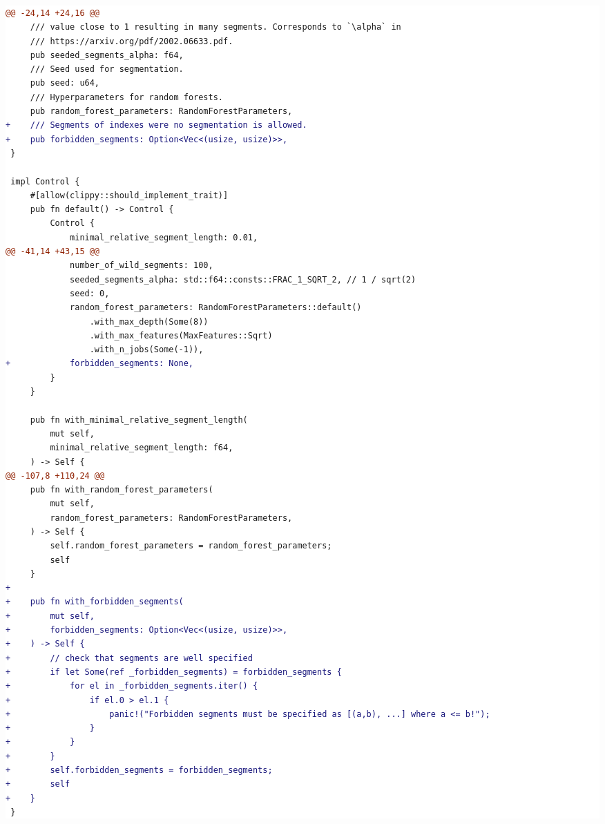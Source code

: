 ```diff
@@ -24,14 +24,16 @@
     /// value close to 1 resulting in many segments. Corresponds to `\alpha` in
     /// https://arxiv.org/pdf/2002.06633.pdf.
     pub seeded_segments_alpha: f64,
     /// Seed used for segmentation.
     pub seed: u64,
     /// Hyperparameters for random forests.
     pub random_forest_parameters: RandomForestParameters,
+    /// Segments of indexes were no segmentation is allowed.
+    pub forbidden_segments: Option<Vec<(usize, usize)>>,
 }
 
 impl Control {
     #[allow(clippy::should_implement_trait)]
     pub fn default() -> Control {
         Control {
             minimal_relative_segment_length: 0.01,
@@ -41,14 +43,15 @@
             number_of_wild_segments: 100,
             seeded_segments_alpha: std::f64::consts::FRAC_1_SQRT_2, // 1 / sqrt(2)
             seed: 0,
             random_forest_parameters: RandomForestParameters::default()
                 .with_max_depth(Some(8))
                 .with_max_features(MaxFeatures::Sqrt)
                 .with_n_jobs(Some(-1)),
+            forbidden_segments: None,
         }
     }
 
     pub fn with_minimal_relative_segment_length(
         mut self,
         minimal_relative_segment_length: f64,
     ) -> Self {
@@ -107,8 +110,24 @@
     pub fn with_random_forest_parameters(
         mut self,
         random_forest_parameters: RandomForestParameters,
     ) -> Self {
         self.random_forest_parameters = random_forest_parameters;
         self
     }
+
+    pub fn with_forbidden_segments(
+        mut self,
+        forbidden_segments: Option<Vec<(usize, usize)>>,
+    ) -> Self {
+        // check that segments are well specified
+        if let Some(ref _forbidden_segments) = forbidden_segments {
+            for el in _forbidden_segments.iter() {
+                if el.0 > el.1 {
+                    panic!("Forbidden segments must be specified as [(a,b), ...] where a <= b!");
+                }
+            }
+        }
+        self.forbidden_segments = forbidden_segments;
+        self
+    }
 }
```
